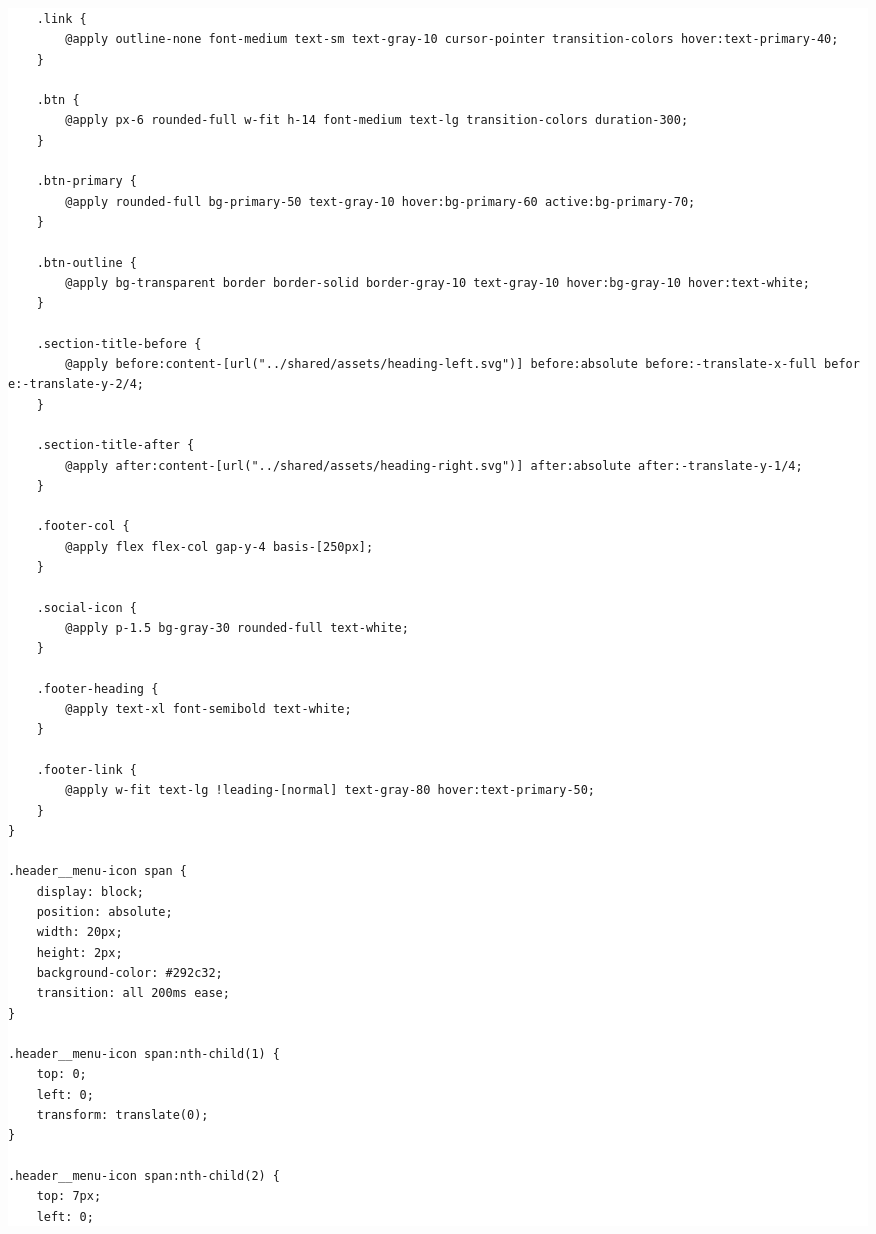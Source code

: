 ```
    .link {
        @apply outline-none font-medium text-sm text-gray-10 cursor-pointer transition-colors hover:text-primary-40;
    }

    .btn {
        @apply px-6 rounded-full w-fit h-14 font-medium text-lg transition-colors duration-300;
    }

    .btn-primary {
        @apply rounded-full bg-primary-50 text-gray-10 hover:bg-primary-60 active:bg-primary-70;
    }

    .btn-outline {
        @apply bg-transparent border border-solid border-gray-10 text-gray-10 hover:bg-gray-10 hover:text-white;
    }

    .section-title-before {
        @apply before:content-[url("../shared/assets/heading-left.svg")] before:absolute before:-translate-x-full before:-translate-y-2/4;
    }

    .section-title-after {
        @apply after:content-[url("../shared/assets/heading-right.svg")] after:absolute after:-translate-y-1/4;
    }

    .footer-col {
        @apply flex flex-col gap-y-4 basis-[250px];
    }

    .social-icon {
        @apply p-1.5 bg-gray-30 rounded-full text-white;
    }

    .footer-heading {
        @apply text-xl font-semibold text-white;
    }

    .footer-link {
        @apply w-fit text-lg !leading-[normal] text-gray-80 hover:text-primary-50;
    }
}

.header__menu-icon span {
    display: block;
    position: absolute;
    width: 20px;
    height: 2px;
    background-color: #292c32;
    transition: all 200ms ease;
}

.header__menu-icon span:nth-child(1) {
    top: 0;
    left: 0;
    transform: translate(0);
}

.header__menu-icon span:nth-child(2) {
    top: 7px;
    left: 0;
```